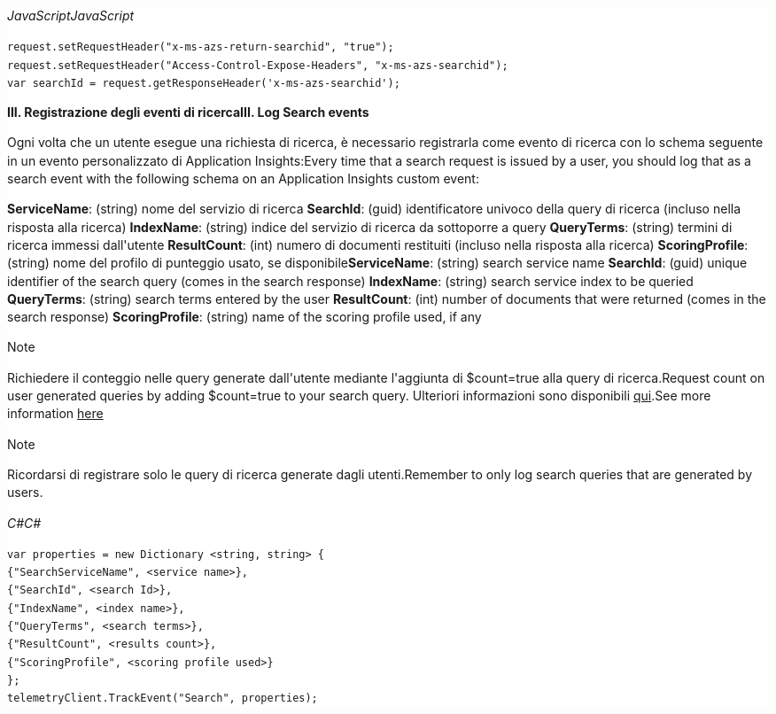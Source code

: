 <span data-ttu-id="17f59-144">*JavaScript*</span><span class="sxs-lookup"><span data-stu-id="17f59-144">*JavaScript*</span></span>

    request.setRequestHeader("x-ms-azs-return-searchid", "true");
    request.setRequestHeader("Access-Control-Expose-Headers", "x-ms-azs-searchid");
    var searchId = request.getResponseHeader('x-ms-azs-searchid');

<span data-ttu-id="17f59-145">**III. Registrazione degli eventi di ricerca**</span><span class="sxs-lookup"><span data-stu-id="17f59-145">**III. Log Search events**</span></span>

<span data-ttu-id="17f59-146">Ogni volta che un utente esegue una richiesta di ricerca, è necessario registrarla come evento di ricerca con lo schema seguente in un evento personalizzato di Application Insights:</span><span class="sxs-lookup"><span data-stu-id="17f59-146">Every time that a search request is issued by a user, you should log that as a search event with the following schema on an Application Insights custom event:</span></span>

<span data-ttu-id="17f59-147">**ServiceName**: (string) nome del servizio di ricerca **SearchId**: (guid) identificatore univoco della query di ricerca (incluso nella risposta alla ricerca) **IndexName**: (string) indice del servizio di ricerca da sottoporre a query **QueryTerms**: (string) termini di ricerca immessi dall'utente **ResultCount**: (int) numero di documenti restituiti (incluso nella risposta alla ricerca) **ScoringProfile**: (string) nome del profilo di punteggio usato, se disponibile</span><span class="sxs-lookup"><span data-stu-id="17f59-147">**ServiceName**: (string) search service name **SearchId**: (guid) unique identifier of the search query (comes in the search response) **IndexName**: (string) search service index to be queried **QueryTerms**: (string) search terms entered by the user **ResultCount**: (int) number of documents that were returned (comes in the search response) **ScoringProfile**: (string) name of the scoring profile used, if any</span></span>

> [!NOTE]
> <span data-ttu-id="17f59-148">Richiedere il conteggio nelle query generate dall'utente mediante l'aggiunta di $count=true alla query di ricerca.</span><span class="sxs-lookup"><span data-stu-id="17f59-148">Request count on user generated queries by adding $count=true to your search query.</span></span> <span data-ttu-id="17f59-149">Ulteriori informazioni sono disponibili [qui](https://docs.microsoft.com/rest/api/searchservice/search-documents#request).</span><span class="sxs-lookup"><span data-stu-id="17f59-149">See more information [here](https://docs.microsoft.com/rest/api/searchservice/search-documents#request)</span></span>
>

> [!NOTE]
> <span data-ttu-id="17f59-150">Ricordarsi di registrare solo le query di ricerca generate dagli utenti.</span><span class="sxs-lookup"><span data-stu-id="17f59-150">Remember to only log search queries that are generated by users.</span></span>
>

<span data-ttu-id="17f59-151">*C#*</span><span class="sxs-lookup"><span data-stu-id="17f59-151">*C#*</span></span>

    var properties = new Dictionary <string, string> {
    {"SearchServiceName", <service name>},
    {"SearchId", <search Id>},
    {"IndexName", <index name>},
    {"QueryTerms", <search terms>},
    {"ResultCount", <results count>},
    {"ScoringProfile", <scoring profile used>}
    };
    telemetryClient.TrackEvent("Search", properties);


[1]: ./media/search-traffic-analytics/AzureSearch-TrafficAnalytics.png
[2]: ./media/search-traffic-analytics/AzureSearch-AppInsightsData.png
[3]: ./media/search-traffic-analytics/AzureSearch-PBITemplate.png